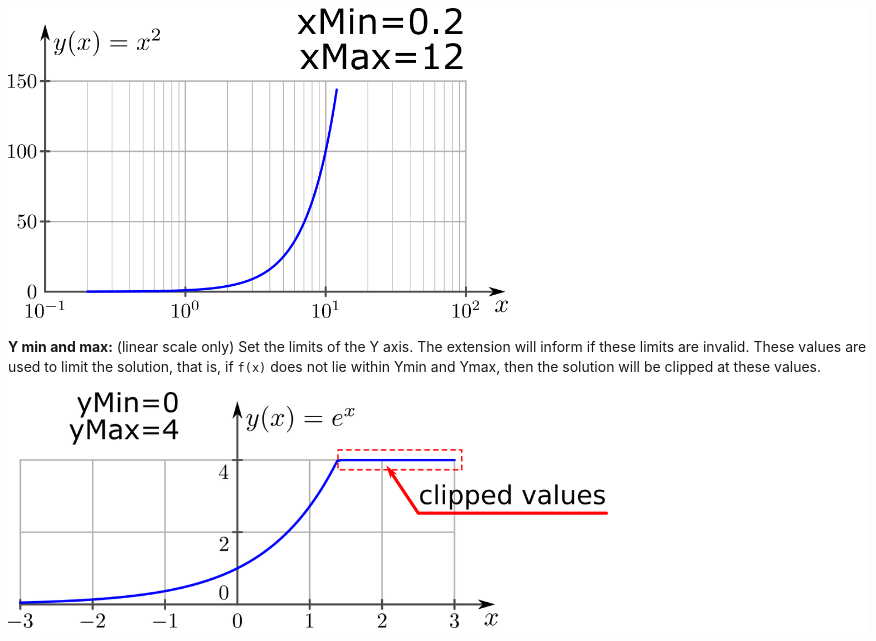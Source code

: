 <img src="docs/images/xMin_xMax.png" width="500px"/>

**Y min and max:** (linear scale only) Set the limits of the Y axis. The extension will inform if these limits are invalid. These values are used to limit the solution, that is, if `f(x)` does not lie within Ymin and Ymax, then the solution will be clipped at these values.

<img src="docs/images/yMin_yMax.png" width="600px"/>
